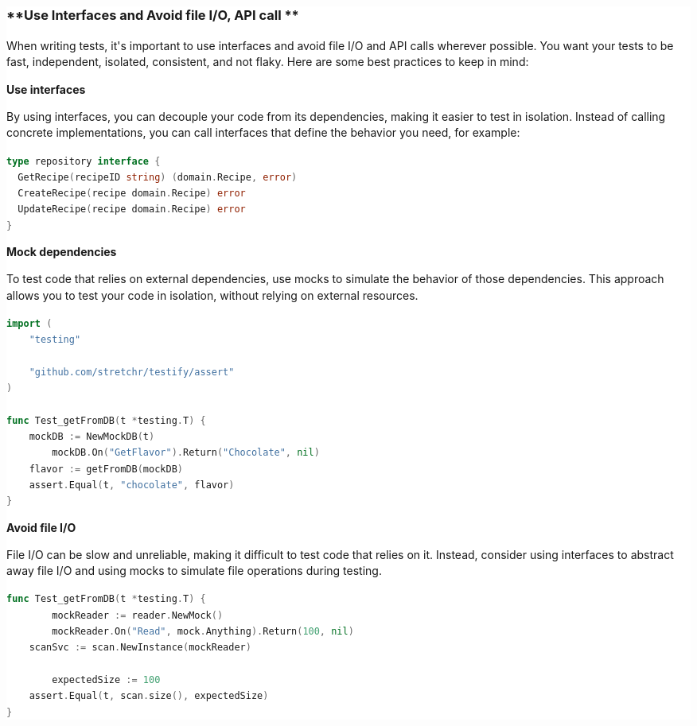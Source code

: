 ```go
```

### **Use Interfaces and Avoid file I/O, API call **

When writing tests, it's important to use interfaces and avoid file I/O and API calls wherever possible. You want your tests to be fast, independent, isolated, consistent, and not flaky. Here are some best practices to keep in mind:

**Use interfaces**

By using interfaces, you can decouple your code from its dependencies, making it easier to test in isolation. Instead of calling concrete implementations, you can call interfaces that define the behavior you need, for example: 

```go
type repository interface {
  GetRecipe(recipeID string) (domain.Recipe, error)
  CreateRecipe(recipe domain.Recipe) error
  UpdateRecipe(recipe domain.Recipe) error
}
```

**Mock dependencies**

To test code that relies on external dependencies, use mocks to simulate the behavior of those dependencies. This approach allows you to test your code in isolation, without relying on external resources.

```go
import (
    "testing"

    "github.com/stretchr/testify/assert"
)

func Test_getFromDB(t *testing.T) {
    mockDB := NewMockDB(t)
		mockDB.On("GetFlavor").Return("Chocolate", nil)
    flavor := getFromDB(mockDB)
    assert.Equal(t, "chocolate", flavor)
}
```

**Avoid file I/O**

File I/O can be slow and unreliable, making it difficult to test code that relies on it. Instead, consider using interfaces to abstract away file I/O and using mocks to simulate file operations during testing. 

```go
func Test_getFromDB(t *testing.T) {
		mockReader := reader.NewMock()
		mockReader.On("Read", mock.Anything).Return(100, nil)
    scanSvc := scan.NewInstance(mockReader)
		
		expectedSize := 100
    assert.Equal(t, scan.size(), expectedSize)
}
```
